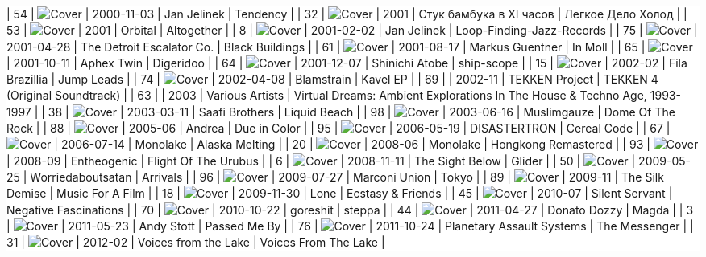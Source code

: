 | 54 | ![Cover](http://coverartarchive.org/release/e264656a-cf62-442b-a12e-36b2fe872260/1501380976-250.jpg) | 2000-11-03 | Jan Jelinek | Tendency |
| 32 | ![Cover](https://i.discogs.com/z0AssTKkam7atCDxYnbBaY5E7CV4rDlliTh-yZ5Pxdo/rs:fit/g:sm/q:40/h:150/w:150/czM6Ly9kaXNjb2dz/LWRhdGFiYXNlLWlt/YWdlcy9SLTI4Mjk1/MC0xMzUxOTAwNDE0/LTcyNjIuanBlZw.jpeg) | 2001 | Стук бамбука в XI часов | Легкое Дело Холод |
| 53 | ![Cover](https://i.discogs.com/BKOg46TYj5G320bk-ZAIZfLWunoqbncSY8BsWeAHias/rs:fit/g:sm/q:40/h:150/w:150/czM6Ly9kaXNjb2dz/LWRhdGFiYXNlLWlt/YWdlcy9SLTQwNDct/MTUwNTE2NDUyMS0z/NTc1LmpwZWc.jpeg) | 2001 | Orbital | Altogether |
| 8 | ![Cover](http://coverartarchive.org/release/0a037803-a0b2-4c0a-9364-6371b92c48c7/21363890402-250.jpg) | 2001-02-02 | Jan Jelinek | Loop-Finding-Jazz-Records |
| 75 | ![Cover](http://coverartarchive.org/release/88bd01ec-ded9-4cfb-94a1-bb4bcafae18c/10480376227-250.jpg) | 2001-04-28 | The Detroit Escalator Co. | Black Buildings |
| 61 | ![Cover](https://i.discogs.com/kiReNwcP-cI7kTgSBccOo8GsFbLdfqZFbTy5aG3i574/rs:fit/g:sm/q:40/h:150/w:150/czM6Ly9kaXNjb2dz/LWRhdGFiYXNlLWlt/YWdlcy9SLTM0NjQz/LTEyNDczNDA3OTgu/anBlZw.jpeg) | 2001-08-17 | Markus Guentner | In Moll |
| 65 | ![Cover](https://i.discogs.com/FVoJKVF99wYGSocIhj7Szxyyy3A0faFmGKIqdYhH0HM/rs:fit/g:sm/q:40/h:150/w:150/czM6Ly9kaXNjb2dz/LWRhdGFiYXNlLWlt/YWdlcy9SLTE3Mzc3/NjktMTQ4Mzg5MzY0/NS0xNjgwLmpwZWc.jpeg) | 2001-10-11 | Aphex Twin | Digeridoo |
| 64 | ![Cover](https://i.discogs.com/cxtBkVXAGi9m2ioT4To5j_ZZElI4bqPOq9Y0q9yEznA/rs:fit/g:sm/q:40/h:150/w:150/czM6Ly9kaXNjb2dz/LWRhdGFiYXNlLWlt/YWdlcy9SLTIwMjQw/LTE2MjMyOTk5MzEt/NjQ1My5qcGVn.jpeg) | 2001-12-07 | Shinichi Atobe | ship-scope |
| 15 | ![Cover](https://i.discogs.com/chJay8moTUSyQvvSVIaoz64vPoP-6rDetUOomStaN2k/rs:fit/g:sm/q:40/h:150/w:150/czM6Ly9kaXNjb2dz/LWRhdGFiYXNlLWlt/YWdlcy9SLTMyNjE4/LTEyMDkzMzAyNjYu/anBlZw.jpeg) | 2002-02 | Fila Brazillia | Jump Leads |
| 74 | ![Cover](http://coverartarchive.org/release/4b6e22b3-e4ce-430b-9ffd-c3a24a9fc26a/1284345523-250.jpg) | 2002-04-08 | Blamstrain | Kavel EP |
| 69 |  | 2002-11 | TEKKEN Project | TEKKEN 4 (Original Soundtrack) |
| 63 |  | 2003 | Various Artists | Virtual Dreams: Ambient Explorations In The House &amp; Techno Age, 1993-1997 |
| 38 | ![Cover](http://coverartarchive.org/release/8e36d3a6-012d-43e4-9426-a1e5b43d31bb/11162262239-250.jpg) | 2003-03-11 | Saafi Brothers | Liquid Beach |
| 98 | ![Cover](http://coverartarchive.org/release/85cd0f7b-25e9-4c10-838e-778ee2665272/10159412688-250.jpg) | 2003-06-16 | Muslimgauze | Dome Of The Rock |
| 88 | ![Cover](https://i.discogs.com/6RekagQdZDIv5QqBwpzz4wuLe3uCnSd4_iUDG489Pk4/rs:fit/g:sm/q:40/h:150/w:150/czM6Ly9kaXNjb2dz/LWRhdGFiYXNlLWlt/YWdlcy9SLTEwNTYx/ODItMTE4ODY3NDQ1/NS5qcGVn.jpeg) | 2005-06 | Andrea | Due in Color |
| 95 | ![Cover](https://i.discogs.com/Ki517wcHygzYWIa0PZcvTYL3Yn02SuyQx6-pnC9Gv2A/rs:fit/g:sm/q:40/h:150/w:150/czM6Ly9kaXNjb2dz/LWRhdGFiYXNlLWlt/YWdlcy9SLTE5MTY3/MjkyLTE2MjM4ODA0/NzktNTY4Ni5qcGVn.jpeg) | 2006-05-19 | DISASTERTRON | Cereal Code |
| 67 | ![Cover](https://i.discogs.com/wCSObYwuL1kjQ2dL9AfJ8NL37MK15fmsnYSG_rAvZiY/rs:fit/g:sm/q:40/h:150/w:150/czM6Ly9kaXNjb2dz/LWRhdGFiYXNlLWlt/YWdlcy9SLTcyMTM3/My0xMzk0NjU1OTgx/LTIyNTYuanBlZw.jpeg) | 2006-07-14 | Monolake | Alaska Melting |
| 20 | ![Cover](https://i.discogs.com/6yvVJFdNWFALlKQOuYv1gKBCFEh1iEmA4da7f1X5N_U/rs:fit/g:sm/q:40/h:150/w:150/czM6Ly9kaXNjb2dz/LWRhdGFiYXNlLWlt/YWdlcy9SLTEzNjIx/NzAtMTI0MjgxMTM4/Mi5qcGVn.jpeg) | 2008-06 | Monolake | Hongkong Remastered |
| 93 | ![Cover](http://coverartarchive.org/release/9879bc8a-f7a8-4406-8717-bb90433b6d83/10614379525-250.jpg) | 2008-09 | Entheogenic | Flight Of The Urubus |
| 6 | ![Cover](http://coverartarchive.org/release/809f306e-c89b-416d-99e4-40035889844d/4529618230-250.jpg) | 2008-11-11 | The Sight Below | Glider |
| 50 | ![Cover](https://i.discogs.com/LflWDs4Wr3hfNeJDTbgxihUtihob0VIq1-KNnRQm00Q/rs:fit/g:sm/q:40/h:150/w:150/czM6Ly9kaXNjb2dz/LWRhdGFiYXNlLWlt/YWdlcy9SLTE3OTQx/MzUtMTI0NDUwMzgz/OC5qcGVn.jpeg) | 2009-05-25 | Worriedaboutsatan | Arrivals |
| 96 | ![Cover](http://coverartarchive.org/release/6f480aec-94d5-42f7-8713-9009d912121f/15590246654-250.jpg) | 2009-07-27 | Marconi Union | Tokyo |
| 89 | ![Cover](https://i.discogs.com/YAW80fQ5f-AhDGg96lcZsCoI8UnyQAp9M6LDGpZB1co/rs:fit/g:sm/q:40/h:150/w:150/czM6Ly9kaXNjb2dz/LWRhdGFiYXNlLWlt/YWdlcy9SLTI3ODY3/MDQtMTMwMDk5MjIz/Ny5qcGVn.jpeg) | 2009-11 | The Silk Demise | Music For A Film |
| 18 | ![Cover](https://i.discogs.com/kTIMKNBhK5NoA-77s1dSfRTIN4w_tzRTGDZSMFOa60E/rs:fit/g:sm/q:40/h:150/w:150/czM6Ly9kaXNjb2dz/LWRhdGFiYXNlLWlt/YWdlcy9SLTIwMzMy/NTYtMTU3ODc1MzM4/Ny00MDkxLmpwZWc.jpeg) | 2009-11-30 | Lone | Ecstasy &amp; Friends |
| 45 | ![Cover](http://coverartarchive.org/release/9aedfb98-8ebf-499b-a9c1-2aff94477fa2/1913775325-250.jpg) | 2010-07 | Silent Servant | Negative Fascinations |
| 70 | ![Cover](http://coverartarchive.org/release/2c9db3be-ba26-4d83-8a3b-7ea11cb16922/25021213257-250.jpg) | 2010-10-22 | goreshit | steppa |
| 44 | ![Cover](https://i.discogs.com/5T_omiD1RxvQBz7-KNJr7-HFXOSLEVNwBftxOfSNi6E/rs:fit/g:sm/q:40/h:150/w:150/czM6Ly9kaXNjb2dz/LWRhdGFiYXNlLWlt/YWdlcy9SLTI5MzEy/MTMtMTMwOTY3NzMw/MS5qcGVn.jpeg) | 2011-04-27 | Donato Dozzy | Magda |
| 3 | ![Cover](http://coverartarchive.org/release/892a058c-21ea-426c-b8d3-427f8f6728ec/6676037981-250.jpg) | 2011-05-23 | Andy Stott | Passed Me By |
| 76 | ![Cover](https://i.discogs.com/BACcJ3AWbevjAz7EssrK7hIEIZ1CkroCdx5zUDz8ldE/rs:fit/g:sm/q:40/h:150/w:150/czM6Ly9kaXNjb2dz/LWRhdGFiYXNlLWlt/YWdlcy9SLTMxNzMy/MTAtMTQzNzQ4MjIx/MC04MTc3LmpwZWc.jpeg) | 2011-10-24 | Planetary Assault Systems | The Messenger |
| 31 | ![Cover](https://i.discogs.com/GE3KgLxgQtQYTcgMUnneKJWHJ38yVSHmPq0m0hn07Gw/rs:fit/g:sm/q:40/h:150/w:150/czM6Ly9kaXNjb2dz/LWRhdGFiYXNlLWlt/YWdlcy9SLTQwNjQy/MTUtMTM1NDAzNjMw/Ny0xNzY5LmpwZWc.jpeg) | 2012-02 | Voices from the Lake | Voices From The Lake |